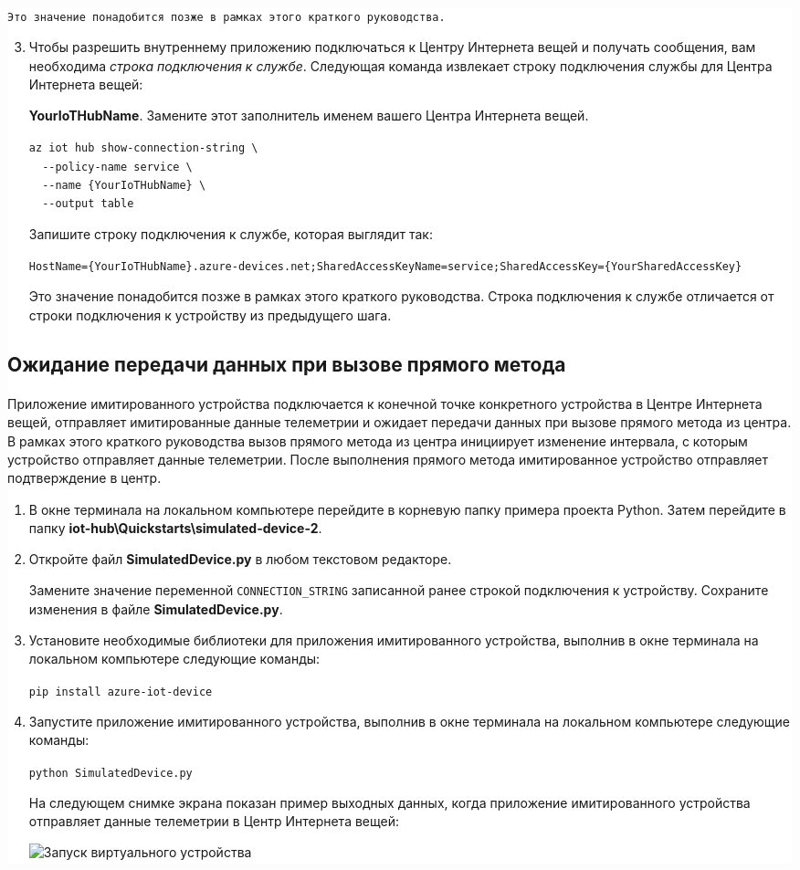     Это значение понадобится позже в рамках этого краткого руководства.

3. Чтобы разрешить внутреннему приложению подключаться к Центру Интернета вещей и получать сообщения, вам необходима _строка подключения к службе_. Следующая команда извлекает строку подключения службы для Центра Интернета вещей:

    **YourIoTHubName**. Замените этот заполнитель именем вашего Центра Интернета вещей.

    ```azurecli-interactive
    az iot hub show-connection-string \
      --policy-name service \
      --name {YourIoTHubName} \
      --output table
    ```

    Запишите строку подключения к службе, которая выглядит так:

   `HostName={YourIoTHubName}.azure-devices.net;SharedAccessKeyName=service;SharedAccessKey={YourSharedAccessKey}`

    Это значение понадобится позже в рамках этого краткого руководства. Строка подключения к службе отличается от строки подключения к устройству из предыдущего шага.

## <a name="listen-for-direct-method-calls"></a>Ожидание передачи данных при вызове прямого метода

Приложение имитированного устройства подключается к конечной точке конкретного устройства в Центре Интернета вещей, отправляет имитированные данные телеметрии и ожидает передачи данных при вызове прямого метода из центра. В рамках этого краткого руководства вызов прямого метода из центра инициирует изменение интервала, с которым устройство отправляет данные телеметрии. После выполнения прямого метода имитированное устройство отправляет подтверждение в центр.

1. В окне терминала на локальном компьютере перейдите в корневую папку примера проекта Python. Затем перейдите в папку **iot-hub\Quickstarts\simulated-device-2**.

1. Откройте файл **SimulatedDevice.py** в любом текстовом редакторе.

    Замените значение переменной `CONNECTION_STRING` записанной ранее строкой подключения к устройству. Сохраните изменения в файле **SimulatedDevice.py**.

1. Установите необходимые библиотеки для приложения имитированного устройства, выполнив в окне терминала на локальном компьютере следующие команды:

    ```cmd/sh
    pip install azure-iot-device
    ```

1. Запустите приложение имитированного устройства, выполнив в окне терминала на локальном компьютере следующие команды:

    ```cmd/sh
    python SimulatedDevice.py
    ```

    На следующем снимке экрана показан пример выходных данных, когда приложение имитированного устройства отправляет данные телеметрии в Центр Интернета вещей:

    ![Запуск виртуального устройства](./media/quickstart-control-device-python/simulated-device-1.png)
